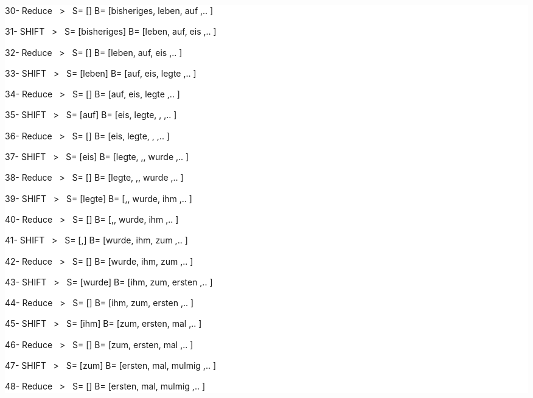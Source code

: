 
30- Reduce&nbsp;&nbsp;&nbsp;>&nbsp;&nbsp;&nbsp;S= []   B= [bisheriges, leben, auf ,.. ]



31- SHIFT&nbsp;&nbsp;&nbsp;>&nbsp;&nbsp;&nbsp;S= [bisheriges]   B= [leben, auf, eis ,.. ]



32- Reduce&nbsp;&nbsp;&nbsp;>&nbsp;&nbsp;&nbsp;S= []   B= [leben, auf, eis ,.. ]



33- SHIFT&nbsp;&nbsp;&nbsp;>&nbsp;&nbsp;&nbsp;S= [leben]   B= [auf, eis, legte ,.. ]



34- Reduce&nbsp;&nbsp;&nbsp;>&nbsp;&nbsp;&nbsp;S= []   B= [auf, eis, legte ,.. ]



35- SHIFT&nbsp;&nbsp;&nbsp;>&nbsp;&nbsp;&nbsp;S= [auf]   B= [eis, legte, , ,.. ]



36- Reduce&nbsp;&nbsp;&nbsp;>&nbsp;&nbsp;&nbsp;S= []   B= [eis, legte, , ,.. ]



37- SHIFT&nbsp;&nbsp;&nbsp;>&nbsp;&nbsp;&nbsp;S= [eis]   B= [legte, ,, wurde ,.. ]



38- Reduce&nbsp;&nbsp;&nbsp;>&nbsp;&nbsp;&nbsp;S= []   B= [legte, ,, wurde ,.. ]



39- SHIFT&nbsp;&nbsp;&nbsp;>&nbsp;&nbsp;&nbsp;S= [legte]   B= [,, wurde, ihm ,.. ]



40- Reduce&nbsp;&nbsp;&nbsp;>&nbsp;&nbsp;&nbsp;S= []   B= [,, wurde, ihm ,.. ]



41- SHIFT&nbsp;&nbsp;&nbsp;>&nbsp;&nbsp;&nbsp;S= [,]   B= [wurde, ihm, zum ,.. ]



42- Reduce&nbsp;&nbsp;&nbsp;>&nbsp;&nbsp;&nbsp;S= []   B= [wurde, ihm, zum ,.. ]



43- SHIFT&nbsp;&nbsp;&nbsp;>&nbsp;&nbsp;&nbsp;S= [wurde]   B= [ihm, zum, ersten ,.. ]



44- Reduce&nbsp;&nbsp;&nbsp;>&nbsp;&nbsp;&nbsp;S= []   B= [ihm, zum, ersten ,.. ]



45- SHIFT&nbsp;&nbsp;&nbsp;>&nbsp;&nbsp;&nbsp;S= [ihm]   B= [zum, ersten, mal ,.. ]



46- Reduce&nbsp;&nbsp;&nbsp;>&nbsp;&nbsp;&nbsp;S= []   B= [zum, ersten, mal ,.. ]



47- SHIFT&nbsp;&nbsp;&nbsp;>&nbsp;&nbsp;&nbsp;S= [zum]   B= [ersten, mal, mulmig ,.. ]



48- Reduce&nbsp;&nbsp;&nbsp;>&nbsp;&nbsp;&nbsp;S= []   B= [ersten, mal, mulmig ,.. ]


